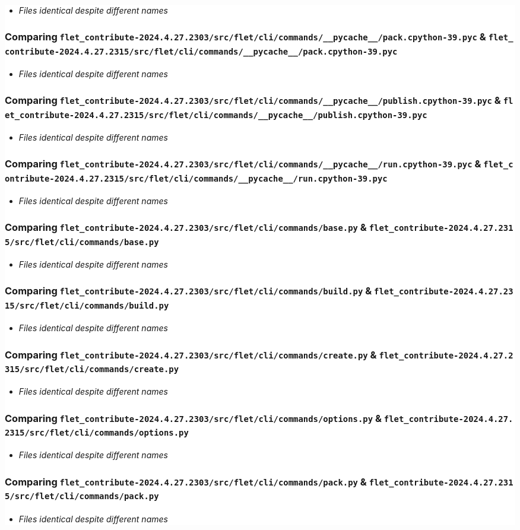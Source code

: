  * *Files identical despite different names*

### Comparing `flet_contribute-2024.4.27.2303/src/flet/cli/commands/__pycache__/pack.cpython-39.pyc` & `flet_contribute-2024.4.27.2315/src/flet/cli/commands/__pycache__/pack.cpython-39.pyc`

 * *Files identical despite different names*

### Comparing `flet_contribute-2024.4.27.2303/src/flet/cli/commands/__pycache__/publish.cpython-39.pyc` & `flet_contribute-2024.4.27.2315/src/flet/cli/commands/__pycache__/publish.cpython-39.pyc`

 * *Files identical despite different names*

### Comparing `flet_contribute-2024.4.27.2303/src/flet/cli/commands/__pycache__/run.cpython-39.pyc` & `flet_contribute-2024.4.27.2315/src/flet/cli/commands/__pycache__/run.cpython-39.pyc`

 * *Files identical despite different names*

### Comparing `flet_contribute-2024.4.27.2303/src/flet/cli/commands/base.py` & `flet_contribute-2024.4.27.2315/src/flet/cli/commands/base.py`

 * *Files identical despite different names*

### Comparing `flet_contribute-2024.4.27.2303/src/flet/cli/commands/build.py` & `flet_contribute-2024.4.27.2315/src/flet/cli/commands/build.py`

 * *Files identical despite different names*

### Comparing `flet_contribute-2024.4.27.2303/src/flet/cli/commands/create.py` & `flet_contribute-2024.4.27.2315/src/flet/cli/commands/create.py`

 * *Files identical despite different names*

### Comparing `flet_contribute-2024.4.27.2303/src/flet/cli/commands/options.py` & `flet_contribute-2024.4.27.2315/src/flet/cli/commands/options.py`

 * *Files identical despite different names*

### Comparing `flet_contribute-2024.4.27.2303/src/flet/cli/commands/pack.py` & `flet_contribute-2024.4.27.2315/src/flet/cli/commands/pack.py`

 * *Files identical despite different names*
